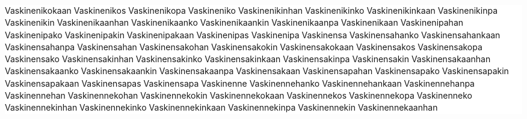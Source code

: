 Vaskinenikokaan
Vaskinenikos
Vaskinenikopa
Vaskineniko
Vaskinenikinhan
Vaskinenikinko
Vaskinenikinkaan
Vaskinenikinpa
Vaskinenikin
Vaskinenikaanhan
Vaskinenikaanko
Vaskinenikaankin
Vaskinenikaanpa
Vaskinenikaan
Vaskinenipahan
Vaskinenipako
Vaskinenipakin
Vaskinenipakaan
Vaskinenipas
Vaskinenipa
Vaskinensa
Vaskinensahanko
Vaskinensahankaan
Vaskinensahanpa
Vaskinensahan
Vaskinensakohan
Vaskinensakokin
Vaskinensakokaan
Vaskinensakos
Vaskinensakopa
Vaskinensako
Vaskinensakinhan
Vaskinensakinko
Vaskinensakinkaan
Vaskinensakinpa
Vaskinensakin
Vaskinensakaanhan
Vaskinensakaanko
Vaskinensakaankin
Vaskinensakaanpa
Vaskinensakaan
Vaskinensapahan
Vaskinensapako
Vaskinensapakin
Vaskinensapakaan
Vaskinensapas
Vaskinensapa
Vaskinenne
Vaskinennehanko
Vaskinennehankaan
Vaskinennehanpa
Vaskinennehan
Vaskinennekohan
Vaskinennekokin
Vaskinennekokaan
Vaskinennekos
Vaskinennekopa
Vaskinenneko
Vaskinennekinhan
Vaskinennekinko
Vaskinennekinkaan
Vaskinennekinpa
Vaskinennekin
Vaskinennekaanhan